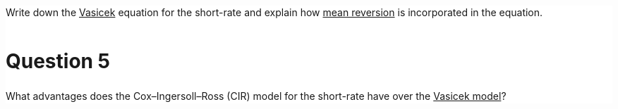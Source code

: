 Write down the [Vasicek](../../../Financial%20Markets/Fixed%20Income%20Securities%20Tools%20for%20Today's%20Markets/Chapter%209/The%20Vasicek%20Model.md) equation for the short-rate and explain how [mean reversion](../../../The%20Ornstein-Uhlenbeck%20(OU)%20Process.md) is incorporated in the equation.  

# Question 5  

What advantages does the Cox–Ingersoll–Ross (CIR) model for the short-rate have over the [Vasicek model](../../../Fixed%20Income%20Asset%20Pricing/Fixed%20Income%20Lecture%20Notes/Vasicek%20Short%20Rate%20Model.md)?  